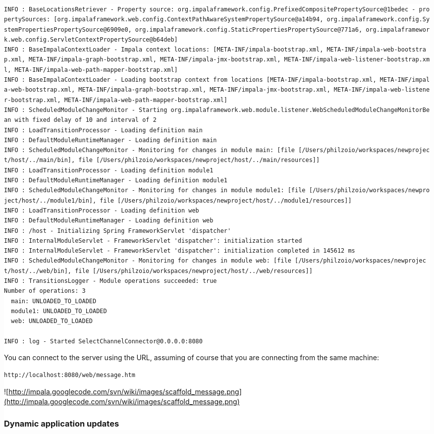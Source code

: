 ```
INFO : BaseLocationsRetriever - Property source: org.impalaframework.config.PrefixedCompositePropertySource@1bedec - propertySources: [org.impalaframework.web.config.ContextPathAwareSystemPropertySource@a14b94, org.impalaframework.config.SystemPropertiesPropertySource@6909e0, org.impalaframework.config.StaticPropertiesPropertySource@771a6, org.impalaframework.web.config.ServletContextPropertySource@b64deb]
INFO : BaseImpalaContextLoader - Impala context locations: [META-INF/impala-bootstrap.xml, META-INF/impala-web-bootstrap.xml, META-INF/impala-graph-bootstrap.xml, META-INF/impala-jmx-bootstrap.xml, META-INF/impala-web-listener-bootstrap.xml, META-INF/impala-web-path-mapper-bootstrap.xml]
INFO : BaseImpalaContextLoader - Loading bootstrap context from locations [META-INF/impala-bootstrap.xml, META-INF/impala-web-bootstrap.xml, META-INF/impala-graph-bootstrap.xml, META-INF/impala-jmx-bootstrap.xml, META-INF/impala-web-listener-bootstrap.xml, META-INF/impala-web-path-mapper-bootstrap.xml]
INFO : ScheduledModuleChangeMonitor - Starting org.impalaframework.web.module.listener.WebScheduledModuleChangeMonitorBean with fixed delay of 10 and interval of 2
INFO : LoadTransitionProcessor - Loading definition main
INFO : DefaultModuleRuntimeManager - Loading definition main
INFO : ScheduledModuleChangeMonitor - Monitoring for changes in module main: [file [/Users/philzoio/workspaces/newproject/host/../main/bin], file [/Users/philzoio/workspaces/newproject/host/../main/resources]]
INFO : LoadTransitionProcessor - Loading definition module1
INFO : DefaultModuleRuntimeManager - Loading definition module1
INFO : ScheduledModuleChangeMonitor - Monitoring for changes in module module1: [file [/Users/philzoio/workspaces/newproject/host/../module1/bin], file [/Users/philzoio/workspaces/newproject/host/../module1/resources]]
INFO : LoadTransitionProcessor - Loading definition web
INFO : DefaultModuleRuntimeManager - Loading definition web
INFO : /host - Initializing Spring FrameworkServlet 'dispatcher'
INFO : InternalModuleServlet - FrameworkServlet 'dispatcher': initialization started
INFO : InternalModuleServlet - FrameworkServlet 'dispatcher': initialization completed in 145612 ms
INFO : ScheduledModuleChangeMonitor - Monitoring for changes in module web: [file [/Users/philzoio/workspaces/newproject/host/../web/bin], file [/Users/philzoio/workspaces/newproject/host/../web/resources]]
INFO : TransitionsLogger - Module operations succeeded: true
Number of operations: 3
  main: UNLOADED_TO_LOADED
  module1: UNLOADED_TO_LOADED
  web: UNLOADED_TO_LOADED

INFO : log - Started SelectChannelConnector@0.0.0.0:8080
```

You can connect to the server using the URL, assuming of course that you are connecting from the same machine:

```
http://localhost:8080/web/message.htm
```

![http://impala.googlecode.com/svn/wiki/images/scaffold_message.png](http://impala.googlecode.com/svn/wiki/images/scaffold_message.png)

### Dynamic application updates ###
